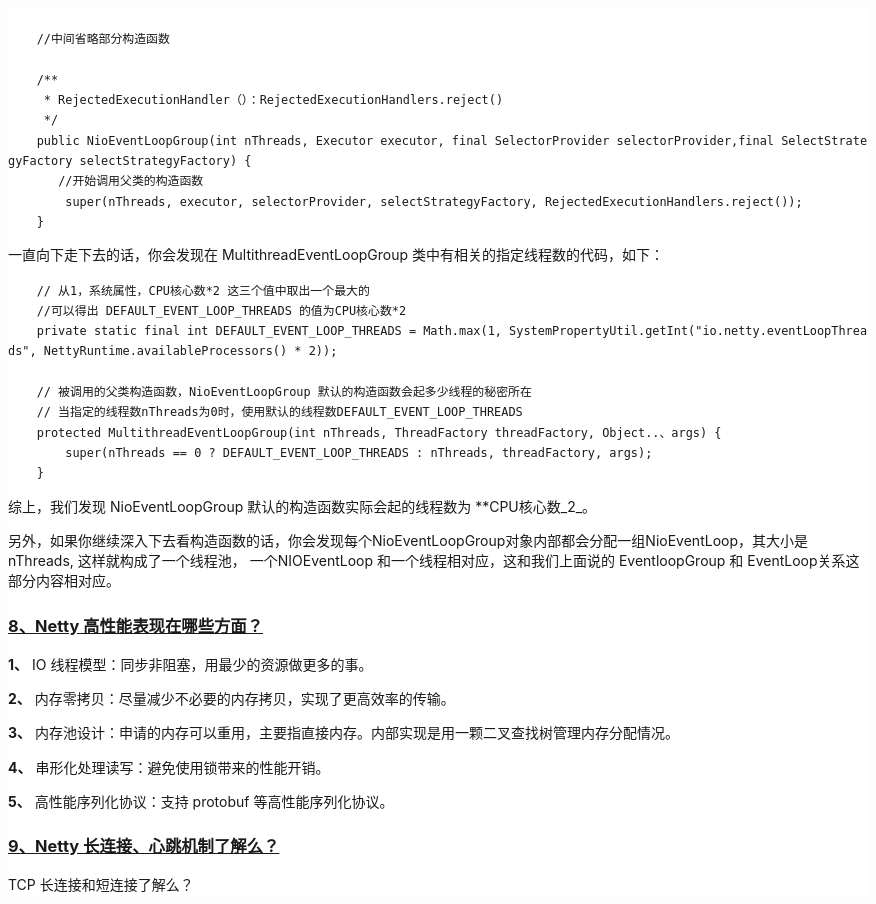 ```

    //中间省略部分构造函数

    /**
     * RejectedExecutionHandler（）：RejectedExecutionHandlers.reject()
     */
    public NioEventLoopGroup(int nThreads, Executor executor, final SelectorProvider selectorProvider,final SelectStrategyFactory selectStrategyFactory) {
       //开始调用父类的构造函数
        super(nThreads, executor, selectorProvider, selectStrategyFactory, RejectedExecutionHandlers.reject());
    }
```

一直向下走下去的话，你会发现在 MultithreadEventLoopGroup 类中有相关的指定线程数的代码，如下：

```
    // 从1，系统属性，CPU核心数*2 这三个值中取出一个最大的
    //可以得出 DEFAULT_EVENT_LOOP_THREADS 的值为CPU核心数*2
    private static final int DEFAULT_EVENT_LOOP_THREADS = Math.max(1, SystemPropertyUtil.getInt("io.netty.eventLoopThreads", NettyRuntime.availableProcessors() * 2));

    // 被调用的父类构造函数，NioEventLoopGroup 默认的构造函数会起多少线程的秘密所在
    // 当指定的线程数nThreads为0时，使用默认的线程数DEFAULT_EVENT_LOOP_THREADS
    protected MultithreadEventLoopGroup(int nThreads, ThreadFactory threadFactory, Object..、args) {
        super(nThreads == 0 ? DEFAULT_EVENT_LOOP_THREADS : nThreads, threadFactory, args);
    }
```

综上，我们发现 NioEventLoopGroup 默认的构造函数实际会起的线程数为 **CPU核心数_2_。

另外，如果你继续深入下去看构造函数的话，你会发现每个NioEventLoopGroup对象内部都会分配一组NioEventLoop，其大小是 nThreads, 这样就构成了一个线程池， 一个NIOEventLoop 和一个线程相对应，这和我们上面说的 EventloopGroup 和 EventLoop关系这部分内容相对应。


### [8、Netty 高性能表现在哪些方面？](https://gitee.com/souyunku/NewDevBooks/blob/master/docs/Netty/Nettyhhhh题带答案（2021年Nettyhhhh题及答案大汇总）.md#8netty-高性能表现在哪些方面)  


**1、** IO 线程模型：同步非阻塞，用最少的资源做更多的事。

**2、** 内存零拷贝：尽量减少不必要的内存拷贝，实现了更高效率的传输。

**3、** 内存池设计：申请的内存可以重用，主要指直接内存。内部实现是用一颗二叉查找树管理内存分配情况。

**4、** 串形化处理读写：避免使用锁带来的性能开销。

**5、** 高性能序列化协议：支持 protobuf 等高性能序列化协议。


### [9、Netty 长连接、心跳机制了解么？](https://gitee.com/souyunku/NewDevBooks/blob/master/docs/Netty/Nettyhhhh题带答案（2021年Nettyhhhh题及答案大汇总）.md#9netty-长连接心跳机制了解么)  


TCP 长连接和短连接了解么？

